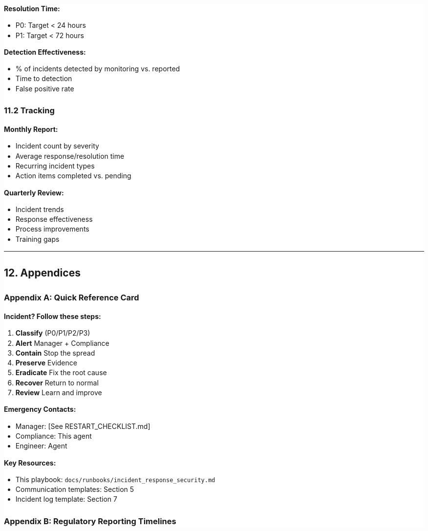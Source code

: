 **Resolution Time:**

- P0: Target < 24 hours
- P1: Target < 72 hours

**Detection Effectiveness:**

- % of incidents detected by monitoring vs. reported
- Time to detection
- False positive rate

### 11.2 Tracking

**Monthly Report:**

- Incident count by severity
- Average response/resolution time
- Recurring incident types
- Action items completed vs. pending

**Quarterly Review:**

- Incident trends
- Response effectiveness
- Process improvements
- Training gaps

---

## 12. Appendices

### Appendix A: Quick Reference Card

**Incident? Follow these steps:**

1. **Classify** (P0/P1/P2/P3)
2. **Alert** Manager + Compliance
3. **Contain** Stop the spread
4. **Preserve** Evidence
5. **Eradicate** Fix the root cause
6. **Recover** Return to normal
7. **Review** Learn and improve

**Emergency Contacts:**

- Manager: [See RESTART_CHECKLIST.md]
- Compliance: This agent
- Engineer: Agent

**Key Resources:**

- This playbook: `docs/runbooks/incident_response_security.md`
- Communication templates: Section 5
- Incident log template: Section 7

### Appendix B: Regulatory Reporting Timelines
